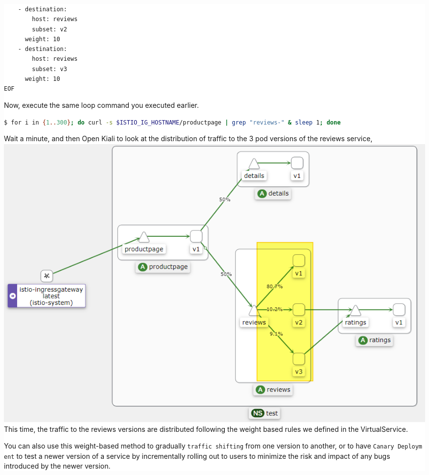 ```bash
    - destination:
        host: reviews
        subset: v2
      weight: 10
    - destination:
        host: reviews
        subset: v3
      weight: 10
EOF
```

Now, execute the same loop command you executed earlier. 
```bash
$ for i in {1..300}; do curl -s $ISTIO_IG_HOSTNAME/productpage | grep "reviews-" & sleep 1; done
```

Wait a minute, and then Open Kiali to look at the distribution of traffic to the 3 pod versions of the reviews service, 
![kiali-reviews-weight-traffic](../assets/kiali-reviews-weight-traffic.png)
This time, the traffic to the reviews versions are distributed following the weight based rules we defined in the VirtualService. 


You can also use this weight-based method to gradually `traffic shifting` from one version to another, or to have `Canary Deployment` to test a newer version of a service by incrementally rolling out to users to minimize the risk and impact of any bugs introduced by the newer version. 
